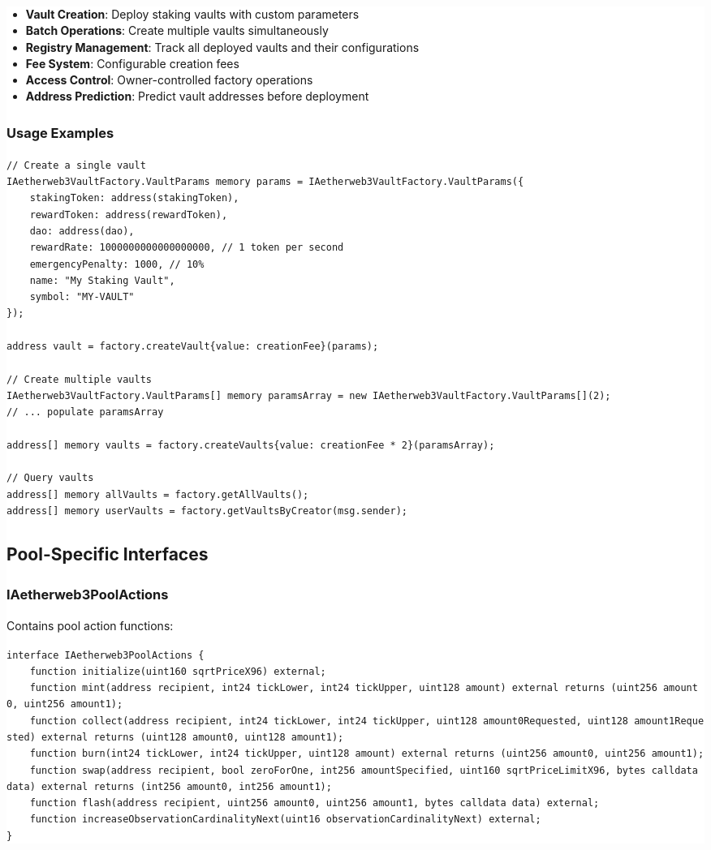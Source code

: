 - **Vault Creation**: Deploy staking vaults with custom parameters
- **Batch Operations**: Create multiple vaults simultaneously
- **Registry Management**: Track all deployed vaults and their configurations
- **Fee System**: Configurable creation fees
- **Access Control**: Owner-controlled factory operations
- **Address Prediction**: Predict vault addresses before deployment

### Usage Examples

```solidity
// Create a single vault
IAetherweb3VaultFactory.VaultParams memory params = IAetherweb3VaultFactory.VaultParams({
    stakingToken: address(stakingToken),
    rewardToken: address(rewardToken),
    dao: address(dao),
    rewardRate: 1000000000000000000, // 1 token per second
    emergencyPenalty: 1000, // 10%
    name: "My Staking Vault",
    symbol: "MY-VAULT"
});

address vault = factory.createVault{value: creationFee}(params);

// Create multiple vaults
IAetherweb3VaultFactory.VaultParams[] memory paramsArray = new IAetherweb3VaultFactory.VaultParams[](2);
// ... populate paramsArray

address[] memory vaults = factory.createVaults{value: creationFee * 2}(paramsArray);

// Query vaults
address[] memory allVaults = factory.getAllVaults();
address[] memory userVaults = factory.getVaultsByCreator(msg.sender);
```

## Pool-Specific Interfaces

### IAetherweb3PoolActions

Contains pool action functions:

```solidity
interface IAetherweb3PoolActions {
    function initialize(uint160 sqrtPriceX96) external;
    function mint(address recipient, int24 tickLower, int24 tickUpper, uint128 amount) external returns (uint256 amount0, uint256 amount1);
    function collect(address recipient, int24 tickLower, int24 tickUpper, uint128 amount0Requested, uint128 amount1Requested) external returns (uint128 amount0, uint128 amount1);
    function burn(int24 tickLower, int24 tickUpper, uint128 amount) external returns (uint256 amount0, uint256 amount1);
    function swap(address recipient, bool zeroForOne, int256 amountSpecified, uint160 sqrtPriceLimitX96, bytes calldata data) external returns (int256 amount0, int256 amount1);
    function flash(address recipient, uint256 amount0, uint256 amount1, bytes calldata data) external;
    function increaseObservationCardinalityNext(uint16 observationCardinalityNext) external;
}
```
